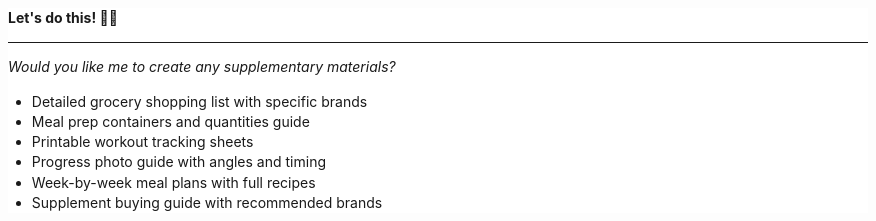 **Let's do this! 💪✨**

---

*Would you like me to create any supplementary materials?*
- Detailed grocery shopping list with specific brands
- Meal prep containers and quantities guide
- Printable workout tracking sheets
- Progress photo guide with angles and timing
- Week-by-week meal plans with full recipes
- Supplement buying guide with recommended brands